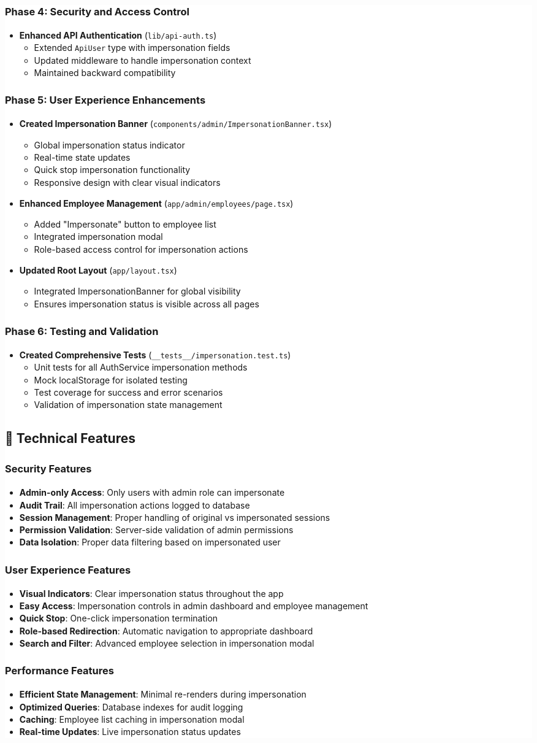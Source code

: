 ### Phase 4: Security and Access Control
- **Enhanced API Authentication** (`lib/api-auth.ts`)
  - Extended `ApiUser` type with impersonation fields
  - Updated middleware to handle impersonation context
  - Maintained backward compatibility

### Phase 5: User Experience Enhancements
- **Created Impersonation Banner** (`components/admin/ImpersonationBanner.tsx`)
  - Global impersonation status indicator
  - Real-time state updates
  - Quick stop impersonation functionality
  - Responsive design with clear visual indicators

- **Enhanced Employee Management** (`app/admin/employees/page.tsx`)
  - Added "Impersonate" button to employee list
  - Integrated impersonation modal
  - Role-based access control for impersonation actions

- **Updated Root Layout** (`app/layout.tsx`)
  - Integrated ImpersonationBanner for global visibility
  - Ensures impersonation status is visible across all pages

### Phase 6: Testing and Validation
- **Created Comprehensive Tests** (`__tests__/impersonation.test.ts`)
  - Unit tests for all AuthService impersonation methods
  - Mock localStorage for isolated testing
  - Test coverage for success and error scenarios
  - Validation of impersonation state management

## 🔧 Technical Features

### Security Features
- **Admin-only Access**: Only users with admin role can impersonate
- **Audit Trail**: All impersonation actions logged to database
- **Session Management**: Proper handling of original vs impersonated sessions
- **Permission Validation**: Server-side validation of admin permissions
- **Data Isolation**: Proper data filtering based on impersonated user

### User Experience Features
- **Visual Indicators**: Clear impersonation status throughout the app
- **Easy Access**: Impersonation controls in admin dashboard and employee management
- **Quick Stop**: One-click impersonation termination
- **Role-based Redirection**: Automatic navigation to appropriate dashboard
- **Search and Filter**: Advanced employee selection in impersonation modal

### Performance Features
- **Efficient State Management**: Minimal re-renders during impersonation
- **Optimized Queries**: Database indexes for audit logging
- **Caching**: Employee list caching in impersonation modal
- **Real-time Updates**: Live impersonation status updates
